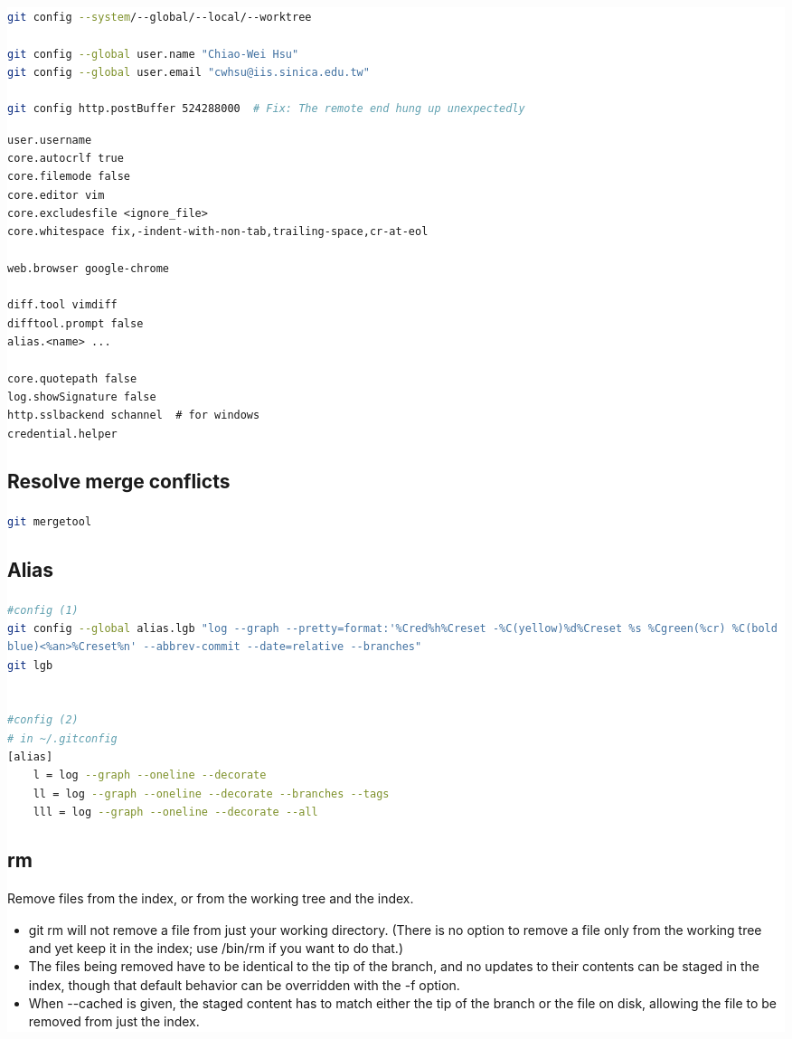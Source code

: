 ```bash
git config --system/--global/--local/--worktree

git config --global user.name "Chiao-Wei Hsu"
git config --global user.email "cwhsu@iis.sinica.edu.tw"

git config http.postBuffer 524288000  # Fix: The remote end hung up unexpectedly
```
```
user.username
core.autocrlf true
core.filemode false
core.editor vim
core.excludesfile <ignore_file>
core.whitespace fix,-indent-with-non-tab,trailing-space,cr-at-eol

web.browser google-chrome

diff.tool vimdiff
difftool.prompt false
alias.<name> ...

core.quotepath false
log.showSignature false
http.sslbackend schannel  # for windows
credential.helper 
```

## Resolve merge conflicts

```bash
git mergetool
```

## Alias

```bash
#config (1)
git config --global alias.lgb "log --graph --pretty=format:'%Cred%h%Creset -%C(yellow)%d%Creset %s %Cgreen(%cr) %C(bold blue)<%an>%Creset%n' --abbrev-commit --date=relative --branches"
git lgb


#config (2)
# in ~/.gitconfig
[alias]
    l = log --graph --oneline --decorate
    ll = log --graph --oneline --decorate --branches --tags
    lll = log --graph --oneline --decorate --all
```

## rm
Remove files from the index, or from the working tree and the index. 
 - git rm will not remove a file from just your working directory. (There is no option to remove a file only from the working tree and yet keep it in the index; use /bin/rm if you want to do that.)
 - The files being removed have to be identical to the tip of the branch, and no updates to their contents can be staged in the index, though that default behavior can be overridden with the -f option. 
 - When --cached is given, the staged content has to match either the tip of the branch or the file on disk, allowing the file to be removed from just the index.
